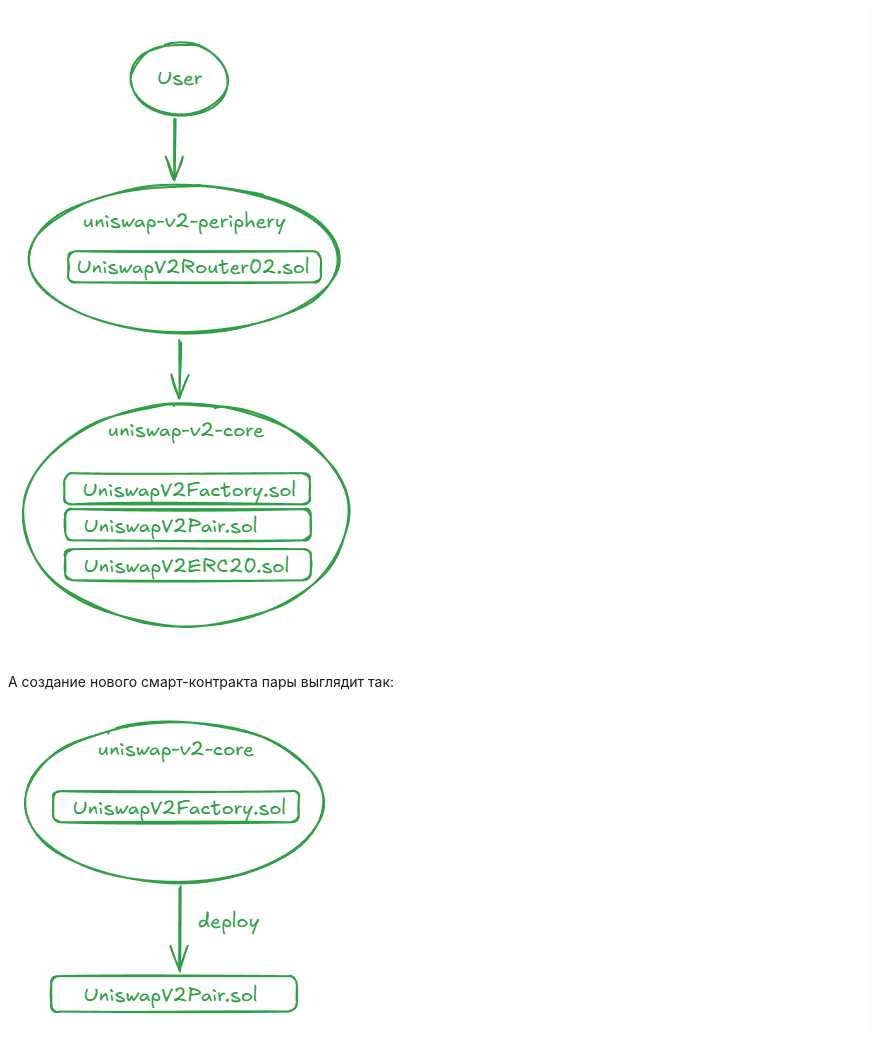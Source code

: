 ![alt text](./images/router-path.png)


А создание нового смарт-контракта пары выглядит так:

![alt text](./images/factory-new-pair.png)
